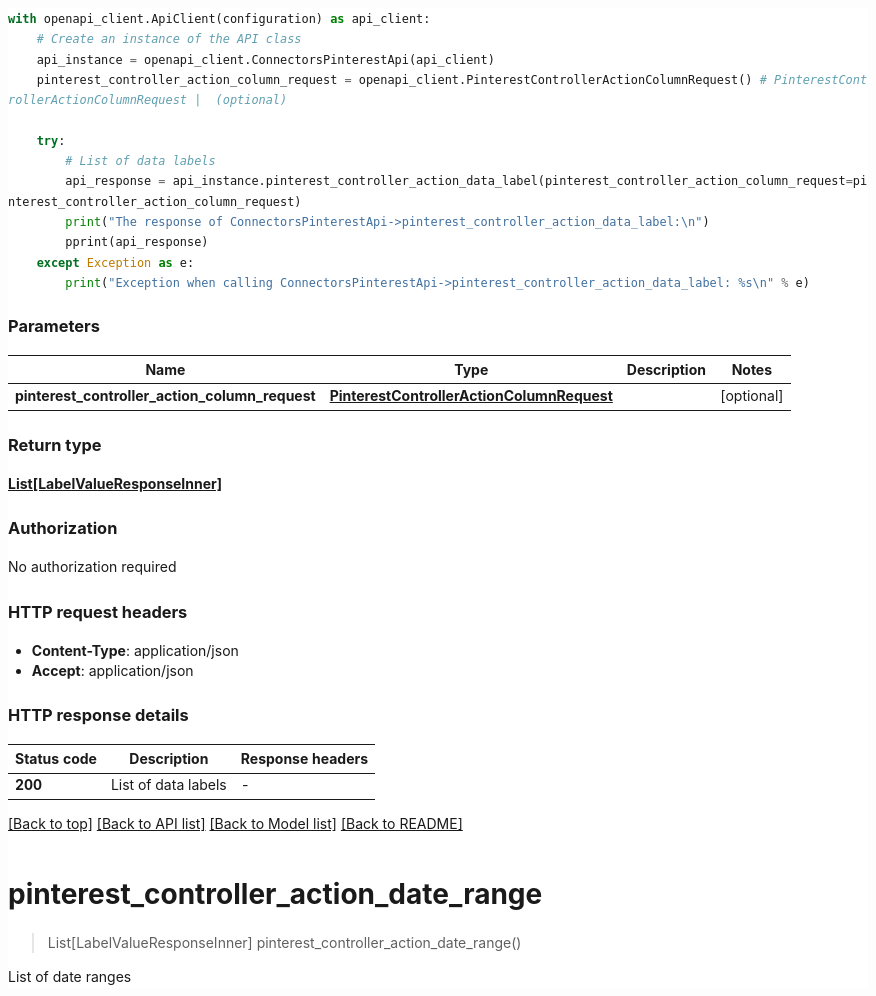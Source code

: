 ```python
with openapi_client.ApiClient(configuration) as api_client:
    # Create an instance of the API class
    api_instance = openapi_client.ConnectorsPinterestApi(api_client)
    pinterest_controller_action_column_request = openapi_client.PinterestControllerActionColumnRequest() # PinterestControllerActionColumnRequest |  (optional)

    try:
        # List of data labels
        api_response = api_instance.pinterest_controller_action_data_label(pinterest_controller_action_column_request=pinterest_controller_action_column_request)
        print("The response of ConnectorsPinterestApi->pinterest_controller_action_data_label:\n")
        pprint(api_response)
    except Exception as e:
        print("Exception when calling ConnectorsPinterestApi->pinterest_controller_action_data_label: %s\n" % e)
```



### Parameters


Name | Type | Description  | Notes
------------- | ------------- | ------------- | -------------
 **pinterest_controller_action_column_request** | [**PinterestControllerActionColumnRequest**](PinterestControllerActionColumnRequest.md)|  | [optional] 

### Return type

[**List[LabelValueResponseInner]**](LabelValueResponseInner.md)

### Authorization

No authorization required

### HTTP request headers

 - **Content-Type**: application/json
 - **Accept**: application/json

### HTTP response details

| Status code | Description | Response headers |
|-------------|-------------|------------------|
**200** | List of data labels |  -  |

[[Back to top]](#) [[Back to API list]](../README.md#documentation-for-api-endpoints) [[Back to Model list]](../README.md#documentation-for-models) [[Back to README]](../README.md)

# **pinterest_controller_action_date_range**
> List[LabelValueResponseInner] pinterest_controller_action_date_range()

List of date ranges
